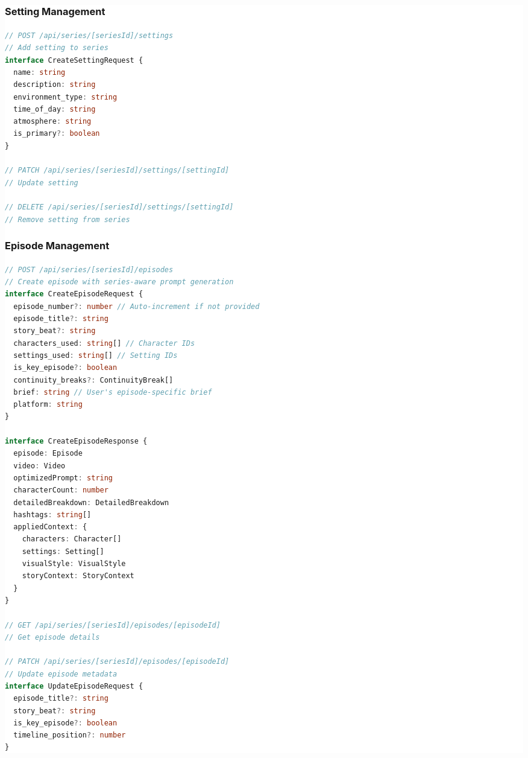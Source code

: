### Setting Management

```typescript
// POST /api/series/[seriesId]/settings
// Add setting to series
interface CreateSettingRequest {
  name: string
  description: string
  environment_type: string
  time_of_day: string
  atmosphere: string
  is_primary?: boolean
}

// PATCH /api/series/[seriesId]/settings/[settingId]
// Update setting

// DELETE /api/series/[seriesId]/settings/[settingId]
// Remove setting from series
```

### Episode Management

```typescript
// POST /api/series/[seriesId]/episodes
// Create episode with series-aware prompt generation
interface CreateEpisodeRequest {
  episode_number?: number // Auto-increment if not provided
  episode_title?: string
  story_beat?: string
  characters_used: string[] // Character IDs
  settings_used: string[] // Setting IDs
  is_key_episode?: boolean
  continuity_breaks?: ContinuityBreak[]
  brief: string // User's episode-specific brief
  platform: string
}

interface CreateEpisodeResponse {
  episode: Episode
  video: Video
  optimizedPrompt: string
  characterCount: number
  detailedBreakdown: DetailedBreakdown
  hashtags: string[]
  appliedContext: {
    characters: Character[]
    settings: Setting[]
    visualStyle: VisualStyle
    storyContext: StoryContext
  }
}

// GET /api/series/[seriesId]/episodes/[episodeId]
// Get episode details

// PATCH /api/series/[seriesId]/episodes/[episodeId]
// Update episode metadata
interface UpdateEpisodeRequest {
  episode_title?: string
  story_beat?: string
  is_key_episode?: boolean
  timeline_position?: number
}
```